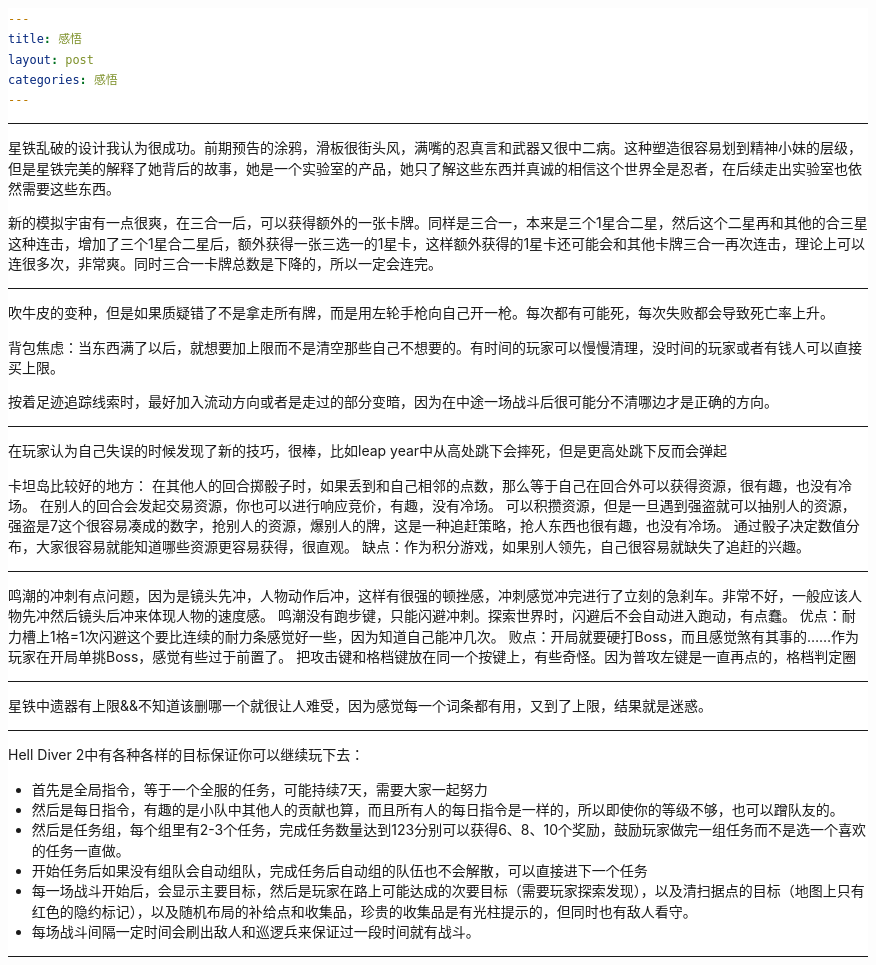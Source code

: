 ```yaml
---
title: 感悟
layout: post
categories: 感悟
---
```


---

星铁乱破的设计我认为很成功。前期预告的涂鸦，滑板很街头风，满嘴的忍真言和武器又很中二病。这种塑造很容易划到精神小妹的层级，但是星铁完美的解释了她背后的故事，她是一个实验室的产品，她只了解这些东西并真诚的相信这个世界全是忍者，在后续走出实验室也依然需要这些东西。

新的模拟宇宙有一点很爽，在三合一后，可以获得额外的一张卡牌。同样是三合一，本来是三个1星合二星，然后这个二星再和其他的合三星这种连击，增加了三个1星合二星后，额外获得一张三选一的1星卡，这样额外获得的1星卡还可能会和其他卡牌三合一再次连击，理论上可以连很多次，非常爽。同时三合一卡牌总数是下降的，所以一定会连完。

---

吹牛皮的变种，但是如果质疑错了不是拿走所有牌，而是用左轮手枪向自己开一枪。每次都有可能死，每次失败都会导致死亡率上升。

背包焦虑：当东西满了以后，就想要加上限而不是清空那些自己不想要的。有时间的玩家可以慢慢清理，没时间的玩家或者有钱人可以直接买上限。

按着足迹追踪线索时，最好加入流动方向或者是走过的部分变暗，因为在中途一场战斗后很可能分不清哪边才是正确的方向。

---

在玩家认为自己失误的时候发现了新的技巧，很棒，比如leap year中从高处跳下会摔死，但是更高处跳下反而会弹起

卡坦岛比较好的地方：
在其他人的回合掷骰子时，如果丢到和自己相邻的点数，那么等于自己在回合外可以获得资源，很有趣，也没有冷场。
在别人的回合会发起交易资源，你也可以进行响应竞价，有趣，没有冷场。
可以积攒资源，但是一旦遇到强盗就可以抽别人的资源，强盗是7这个很容易凑成的数字，抢别人的资源，爆别人的牌，这是一种追赶策略，抢人东西也很有趣，也没有冷场。
通过骰子决定数值分布，大家很容易就能知道哪些资源更容易获得，很直观。
缺点：作为积分游戏，如果别人领先，自己很容易就缺失了追赶的兴趣。

---

鸣潮的冲刺有点问题，因为是镜头先冲，人物动作后冲，这样有很强的顿挫感，冲刺感觉冲完进行了立刻的急刹车。非常不好，一般应该人物先冲然后镜头后冲来体现人物的速度感。
鸣潮没有跑步键，只能闪避冲刺。探索世界时，闪避后不会自动进入跑动，有点蠢。
优点：耐力槽上1格=1次闪避这个要比连续的耐力条感觉好一些，因为知道自己能冲几次。
败点：开局就要硬打Boss，而且感觉煞有其事的……作为玩家在开局单挑Boss，感觉有些过于前置了。
把攻击键和格档键放在同一个按键上，有些奇怪。因为普攻左键是一直再点的，格档判定圈

---

星铁中遗器有上限&&不知道该删哪一个就很让人难受，因为感觉每一个词条都有用，又到了上限，结果就是迷惑。

---

Hell Diver 2中有各种各样的目标保证你可以继续玩下去：
- 首先是全局指令，等于一个全服的任务，可能持续7天，需要大家一起努力
- 然后是每日指令，有趣的是小队中其他人的贡献也算，而且所有人的每日指令是一样的，所以即使你的等级不够，也可以蹭队友的。
- 然后是任务组，每个组里有2-3个任务，完成任务数量达到123分别可以获得6、8、10个奖励，鼓励玩家做完一组任务而不是选一个喜欢的任务一直做。
- 开始任务后如果没有组队会自动组队，完成任务后自动组的队伍也不会解散，可以直接进下一个任务
- 每一场战斗开始后，会显示主要目标，然后是玩家在路上可能达成的次要目标（需要玩家探索发现），以及清扫据点的目标（地图上只有红色的隐约标记），以及随机布局的补给点和收集品，珍贵的收集品是有光柱提示的，但同时也有敌人看守。
- 每场战斗间隔一定时间会刷出敌人和巡逻兵来保证过一段时间就有战斗。

---